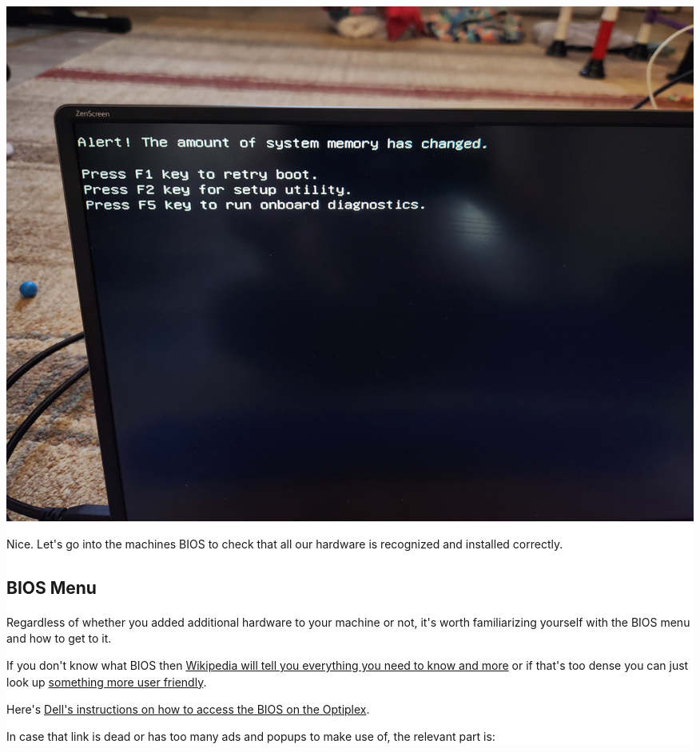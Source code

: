 ![Boot after upgrade](images/boot-after-upgrade.jpg)

Nice.  Let's go into the machines BIOS to check that all our hardware is recognized and installed correctly.

## BIOS Menu

Regardless of whether you added additional hardware to your machine or not, it's worth familiarizing yourself with the BIOS menu and how to get to it.

If you don't know what BIOS then [Wikipedia will tell you everything you need to know and more](https://en.wikipedia.org/wiki/BIOS) or if that's too dense you can just look up [something more user friendly](https://www.lifewire.com/bios-basic-input-output-system-2625820).


Here's [Dell's instructions on how to access the BIOS on the Optiplex](https://www.dell.com/support/kbdoc/en-us/000126121/access-uefi-bios-system-setup-from-windows-on-your-dell-system?msockid=1fd21756e0f86b093e7f02eee1526af8).  

In case that link is dead or has too many ads and popups to make use of, the relevant part is:
